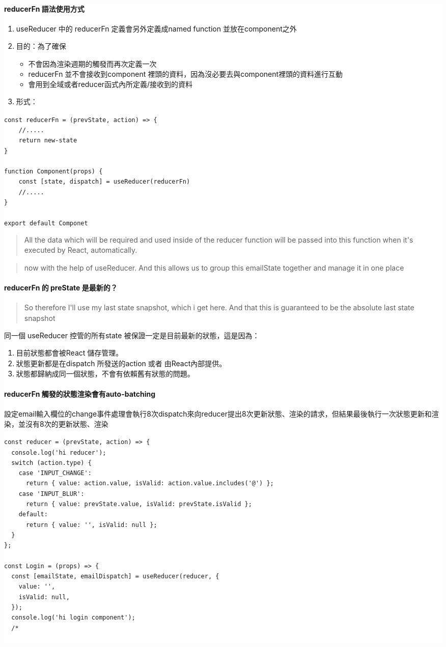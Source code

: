 #### reducerFn 語法使用方式

1. useReducer 中的 reducerFn 定義會另外定義成named function 並放在component之外
2. 目的：為了確保
	- 不會因為渲染週期的觸發而再次定義一次
	- reducerFn 並不會接收到component 裡頭的資料，因為沒必要去與component裡頭的資料進行互動
	- 會用到全域或者reducer函式內所定義/接收到的資料

3. 形式：

```
const reducerFn = (prevState, action) => {
	//.....
	return new-state
}

function Component(props) {
	const [state, dispatch] = useReducer(reducerFn)
	//.....
}

export default Componet
```
  

> All the data which will be required and used inside of the reducer function will be passed into this function when it's executed by React, automatically.


> now with the help of useReducer. And this allows us to group this emailState together and manage it in one place

#### reducerFn 的 preState 是最新的？


> So therefore I'll use my last state snapshot, which i get here. And that this is guaranteed to be the absolute last state snapshot
 
 
同一個 useReducer 控管的所有state 被保證一定是目前最新的狀態，這是因為：
1. 目前狀態都會被React 儲存管理。
2. 狀態更新都是在dispatch 所發送的action 或者 由React內部提供。
3. 狀態都歸納成同一個狀態，不會有依賴舊有狀態的問題。


#### reducerFn 觸發的狀態渲染會有auto-batching

設定email輸入欄位的change事件處理會執行8次dispatch來向reducer提出8次更新狀態、渲染的請求，但結果最後執行一次狀態更新和渲染，並沒有8次的更新狀態、渲染

```
const reducer = (prevState, action) => {
  console.log('hi reducer');
  switch (action.type) {
    case 'INPUT_CHANGE':
      return { value: action.value, isValid: action.value.includes('@') };
    case 'INPUT_BLUR':
      return { value: prevState.value, isValid: prevState.isValid };
    default:
      return { value: '', isValid: null };
  }
};

const Login = (props) => {
  const [emailState, emailDispatch] = useReducer(reducer, {
    value: '',
    isValid: null,
  });
  console.log('hi login component');
  /*
  
```